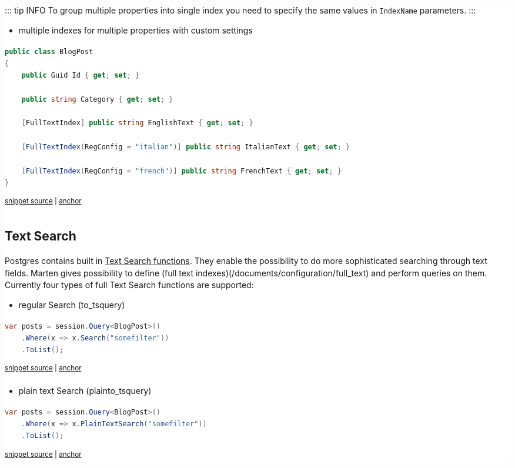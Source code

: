 
::: tip INFO
To group multiple properties into single index you need to specify the same values in `IndexName` parameters.
:::

* multiple indexes for multiple properties with custom settings


<a id='snippet-sample_using_multiple_properties_full_text_index_through_attribute_with_custom_settings'></a>
```cs
public class BlogPost
{
    public Guid Id { get; set; }

    public string Category { get; set; }

    [FullTextIndex] public string EnglishText { get; set; }

    [FullTextIndex(RegConfig = "italian")] public string ItalianText { get; set; }

    [FullTextIndex(RegConfig = "french")] public string FrenchText { get; set; }
}
```
<sup><a href='https://github.com/JasperFx/marten/blob/master/src/DocumentDbTests/Indexes/full_text_index.cs#L74-L89' title='Snippet source file'>snippet source</a> | <a href='#snippet-sample_using_multiple_properties_full_text_index_through_attribute_with_custom_settings' title='Start of snippet'>anchor</a></sup>


## Text Search

Postgres contains built in [Text Search functions](https://www.postgresql.org/docs/10/textsearch-controls.html). They enable the possibility to do more sophisticated searching through text fields. Marten gives possibility to define (full text indexes)(/documents/configuration/full_text) and perform queries on them.
Currently four types of full Text Search functions are supported:

* regular Search (to_tsquery)


<a id='snippet-sample_search_in_query_sample'></a>
```cs
var posts = session.Query<BlogPost>()
    .Where(x => x.Search("somefilter"))
    .ToList();
```
<sup><a href='https://github.com/JasperFx/marten/blob/master/src/DocumentDbTests/Indexes/full_text_index.cs#L248-L254' title='Snippet source file'>snippet source</a> | <a href='#snippet-sample_search_in_query_sample' title='Start of snippet'>anchor</a></sup>


* plain text Search (plainto_tsquery)


<a id='snippet-sample_plain_search_in_query_sample'></a>
```cs
var posts = session.Query<BlogPost>()
    .Where(x => x.PlainTextSearch("somefilter"))
    .ToList();
```
<sup><a href='https://github.com/JasperFx/marten/blob/master/src/DocumentDbTests/Indexes/full_text_index.cs#L277-L283' title='Snippet source file'>snippet source</a> | <a href='#snippet-sample_plain_search_in_query_sample' title='Start of snippet'>anchor</a></sup>
